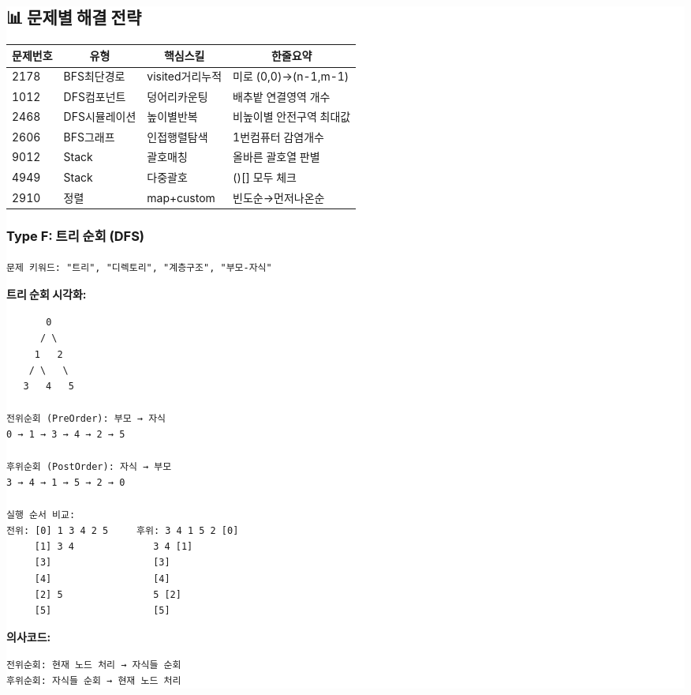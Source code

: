 ```mermaid
```

## 📊 문제별 해결 전략

| 문제번호 | 유형 | 핵심스킬 | 한줄요약 |
|---------|------|-----------|----------|
| 2178 | BFS최단경로 | visited거리누적 | 미로 (0,0)→(n-1,m-1) |
| 1012 | DFS컴포넌트 | 덩어리카운팅 | 배추밭 연결영역 개수 |
| 2468 | DFS시뮬레이션 | 높이별반복 | 비높이별 안전구역 최대값 |
| 2606 | BFS그래프 | 인접행렬탐색 | 1번컴퓨터 감염개수 |
| 9012 | Stack | 괄호매칭 | 올바른 괄호열 판별 |
| 4949 | Stack | 다중괄호 | ()[] 모두 체크 |
| 2910 | 정렬 | map+custom | 빈도순→먼저나온순 |

### Type F: 트리 순회 (DFS)
```
문제 키워드: "트리", "디렉토리", "계층구조", "부모-자식"
```

**트리 순회 시각화:**
```
       0
      / \
     1   2
    / \   \
   3   4   5

전위순회 (PreOrder): 부모 → 자식
0 → 1 → 3 → 4 → 2 → 5

후위순회 (PostOrder): 자식 → 부모  
3 → 4 → 1 → 5 → 2 → 0

실행 순서 비교:
전위: [0] 1 3 4 2 5     후위: 3 4 1 5 2 [0]
     [1] 3 4              3 4 [1]
     [3]                  [3]
     [4]                  [4]  
     [2] 5                5 [2]
     [5]                  [5]
```

**의사코드:**
```
전위순회: 현재 노드 처리 → 자식들 순회
후위순회: 자식들 순회 → 현재 노드 처리
```
